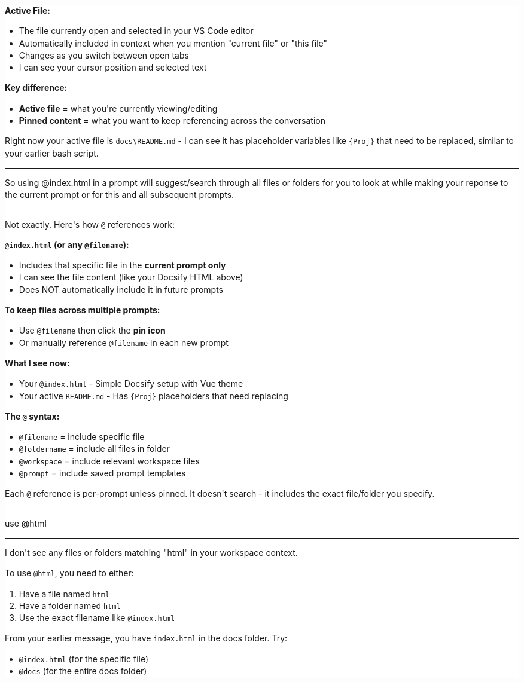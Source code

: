 **Active File:**
- The file currently open and selected in your VS Code editor
- Automatically included in context when you mention "current file" or "this file"
- Changes as you switch between open tabs
- I can see your cursor position and selected text

**Key difference:**
- **Active file** = what you're currently viewing/editing
- **Pinned content** = what you want to keep referencing across the conversation

Right now your active file is `docs\README.md` - I can see it has placeholder variables like `{Proj}` that need to be replaced, similar to your earlier bash script.

---

So using @index.html in a prompt will suggest/search through all files or folders for you to look at while making your reponse to the current prompt or for this and all subsequent prompts.

---

Not exactly. Here's how `@` references work:

**`@index.html` (or any `@filename`):**
- Includes that specific file in the **current prompt only**
- I can see the file content (like your Docsify HTML above)
- Does NOT automatically include it in future prompts

**To keep files across multiple prompts:**
- Use `@filename` then click the **pin icon** 
- Or manually reference `@filename` in each new prompt

**What I see now:**
- Your `@index.html` - Simple Docsify setup with Vue theme
- Your active `README.md` - Has `{Proj}` placeholders that need replacing

**The `@` syntax:**
- `@filename` = include specific file
- `@foldername` = include all files in folder  
- `@workspace` = include relevant workspace files
- `@prompt` = include saved prompt templates

Each `@` reference is per-prompt unless pinned. It doesn't search - it includes the exact file/folder you specify.

---

use @html

---

I don't see any files or folders matching "html" in your workspace context. 

To use `@html`, you need to either:
1. Have a file named `html` 
2. Have a folder named `html`
3. Use the exact filename like `@index.html`

From your earlier message, you have `index.html` in the docs folder. Try:
- `@index.html` (for the specific file)
- `@docs` (for the entire docs folder)
